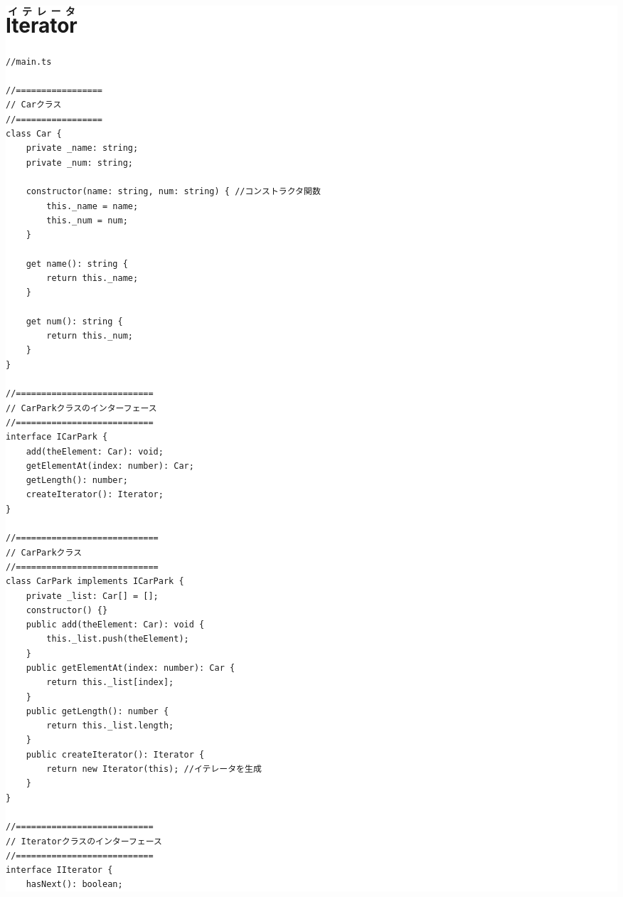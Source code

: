 
<a name="Iterator"></a>
# <b><ruby>Iterator<rt>イテレータ</rt></ruby></b>

```
//main.ts

//=================
// Carクラス
//=================
class Car {
    private _name: string;
    private _num: string;

    constructor(name: string, num: string) { //コンストラクタ関数
        this._name = name;
        this._num = num;
    }

    get name(): string {
        return this._name;
    }

    get num(): string {
        return this._num;
    }
}

//===========================
// CarParkクラスのインターフェース
//===========================
interface ICarPark {
    add(theElement: Car): void;
    getElementAt(index: number): Car;
    getLength(): number;
    createIterator(): Iterator;
}

//============================
// CarParkクラス
//============================
class CarPark implements ICarPark {
    private _list: Car[] = [];
    constructor() {}
    public add(theElement: Car): void {
        this._list.push(theElement);
    }
    public getElementAt(index: number): Car {
        return this._list[index];
    }
    public getLength(): number {
        return this._list.length;
    }
    public createIterator(): Iterator {
        return new Iterator(this); //イテレータを生成
    }
}

//===========================
// Iteratorクラスのインターフェース
//===========================
interface IIterator {
    hasNext(): boolean;
```